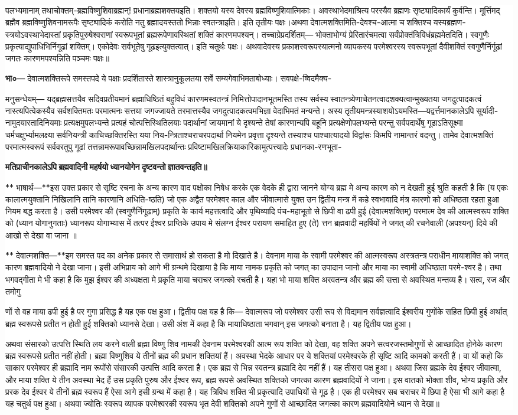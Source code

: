 पलभ्यमानाम् तथाचोक्तम्-ब्रह्मविष्णुशिवाब्रह्मन्! प्रधानाब्रह्मशक्तयइति। शक्तयो यस्य देवस्य ब्रह्मविष्णुशिवात्मिकाः। अवस्थाभेदमाश्रित्य परस्यैव ब्रह्मणः सृष्ट्यादिकार्यं कुर्वन्ति। मूर्त्तिमद् ब्रह्मैव ब्रह्मविष्णुशिवनामरूपैः सृष्ट्यादिकं करोति नतु ब्रह्मादयस्ततो भिन्नाः स्वतन्त्राइति। इति तृतीयः पक्षः।अथवा देवात्मशक्तिमिति-देवश्च-आत्मा च शक्तिश्च यस्यब्रह्मण-स्त्रयोऽवस्थाभेदास्तां प्रकृतिपुरुषेश्वराणां स्वरूपभूतां ब्रह्मरूपेणावस्थितां शक्तिं कारणमपश्यन्। तच्चाग्रेप्रदर्शितम्— भोक्ताभोग्यं प्रेरितारंचमत्वा सर्वंप्रोक्तंत्रिविधंब्रह्ममेतदिति। स्वगुणैः प्रकृत्याद्युपाधिभिर्निगूढां शक्तिम्। एकोदेवः सर्वभूतेषु गूढइत्युक्तत्वात्। इति चतुर्थः पक्षः। अथवादेवस्य प्रकाशस्वरूपस्यात्मनो व्यापकस्य परमेश्वरस्य स्वरूपभूतां दैवीशक्तिं स्वगुणैर्निर्गूढां जगतः कारणमपश्यन्निति पञ्चमः पक्षः॥

   **भा०**— देवात्मशक्तिरूपे समस्तपदे ये पक्षाः प्रदर्शितास्ते शास्त्रानुकूलतया सर्वे सम्यगेवाभिमताबोध्याः। सवपक्षे-ष्विदमैक्य-

मनुसन्धेयम्— यद्ब्रह्मसत्तयैव सदिवप्रतीयमानं ब्रह्माधिष्ठितं बहुविधं कारणमस्वतन्त्रं निमित्तोपादानभूतमस्ति तस्य सर्वस्य स्वातन्त्र्येणाचेतनत्वादशक्यत्वान्मुख्यतया जगदुत्पादकत्वं नास्त्यपित्वेकस्यैव सर्वशक्तिमतः परमात्मनः सत्तया जगज्जायते तरमात्तस्यैव जगदुत्पादकत्वमभिज्ञा वेदाभिमतं मन्यन्ते। अस्य तृतीयमन्त्रस्याशयोऽयमस्ति—यद्वर्त्तमानकालेऽपि सूर्यादी-नामुदयारतादिनियमाः प्रत्यक्षमुपलभ्यन्ते प्रत्यहं चोत्पत्तिस्थितिलयाः पदार्थानां जायमानां ये दृश्यन्ते तेषां कारणान्यपि बहूनि प्रत्यक्षेणोपलभ्यन्ते परन्तु सर्वपदार्थेषु गूढाऽतिसूक्ष्मा चर्मचक्षुर्भ्यामलक्ष्या सर्वनियन्त्री काचिच्छक्तिरस्ति यया निय-न्त्रिताश्चराचरपदार्था नियमेन प्रवृत्ता दृश्यन्ते तस्याश्च पाश्चात्यादयो विद्वांसः किमपि नामान्तरं वदन्तु। तामेव देवात्मशक्तिं परमात्मस्वरूपं सर्ववरतुपु गूढां तत्तन्नामरूपावच्छिन्नामखिलपदार्थान्तः प्रविष्टामखिलक्रियाकारिकामुत्पत्त्यादेः प्रधानका-रणभूता-

**मतिप्राचीनकालेऽपि ब्रह्मवादिनी महर्षयो ध्यानयोगेन दृष्टवन्तो ज्ञातवन्तइति॥**

** भाषार्थ—**इस उक्त प्रकार से सृष्टि रचना के अन्य कारण वाद पक्षोका निषेध करके एक वेदके ही द्वारा जानने योग्य ब्रह्म मे अन्य कारण को न देखती हुई श्रुति कहती है कि (य एकः कालात्मयुक्तानि निखिलानि तानि कारणानि अधिति-ष्ठति) जो एक अद्वैत परमेश्वर काल और जीवात्मासे युक्त उन द्वितीय मन्त्र में कहे स्वभावादि मंत्र कारणो को अधिष्ठता रहता हुआ नियम बद्ध करता है। उसी परमेश्वर की (स्वगुणैर्निगूढाम्) प्रकृति के कार्य महत्तत्वादि और पृथिव्यादि पंच-महाभूतो से छिपी वा ढपी हुई (देवात्मशक्तिम्) परमात्म देव की आत्मस्वरूप शक्ति को (ध्यान योगानुगताः) ध्यानरूप योगाभ्यास में तत्पर ईश्वर प्राप्तिके उपाय मे संलग्न ईश्वर परायण समाहित हुए (ते) त्तन ब्रह्मवादी महर्षियों ने जगत् की रचनेवाली (अपश्यन्) दिये की आखो से देखा वा जाना ॥

** देवात्मशक्ति—**इम समस्त पद का अनेक प्रकार से समासार्थ हो सकता है मो दिखाते है। देवनाम माया के स्वामी परमेश्वर की आत्मस्वरूप अस्त्रतन्त्र पराधीन मायाशक्ति को जगत् कारण ब्रह्मवादियो ने देखा जाना। इसी अभिप्राय को आगे भी ग्रन्थमे दिखाया है कि माया नामक प्रकृति को जगत् का उपादान जानो और माया का स्वामी अधिष्ठाता परमे-श्वर है। तथा भगवद्गीता मे भी कहा है कि मुझ ईश्वर की अध्यक्षता मे प्रकृति माया चराचर जगत्को रचती है। यहा भो माया शक्ति अरवतन्त्र और ब्रह्म की सत्ता से अवस्थित मन्तव्य है। सत्व, रज और तमोगु

णों से वह माया ढपी हुई है पर गुगा प्रसिद्ध है यह एक पक्ष हुआ। द्वितीय पक्ष यह है कि— देवात्मरूप जो परमेश्वर उसी रूप से विद्यमान सर्वज्ञत्वादि ईश्वरीय गुणोंके सहित छिपी हुई अर्थात् ब्रह्म स्वरूपसे प्रतीत न होती हुई शक्तिको ध्यानसे देखा। उसी अंश में कहा है कि मायाधिष्ठाता भगवान् इस जगत्को बनाता है। यह द्वितीय पक्ष हुआ।

 अथवा संसारको उत्पत्ति स्थिति लय करने वाली ब्रह्मा विष्णु शिव नामकी देवनाम परमेश्वरकी आत्म रूप शक्ति को देखा, वह शक्ति अपने सत्वरजस्तमोगुणों से आच्छादित होनेके कारण ब्रह्म स्वरूपसे प्रतीत नहीं होती। ब्रह्मा विष्णुशिव ये तीनों ब्रह्म की प्रधान शक्तियां हैं। अवस्था भेदके आधार पर ये शक्तियां परमेश्वरके ही सृष्टि आदि कामको करती हैं। वा यों कहो कि साकार परमेश्वर ही ब्रह्मादि नाम रूपोंसे संसारकी उत्पत्ति आदि करता है। एक ब्रह्म से भिन्न स्वतन्त्र ब्रह्मादि देव नहीं हैं। यह तीसरा पक्ष हुआ। अथवा जिस ब्रह्मके देव ईश्वर जीवात्मा, और माया शक्ति ये तीन अवस्था भेद हैं उस प्रकृति पुरुष और ईश्वर रूप, ब्रह्म रूपसे अवस्थित शक्तिको जगत्का कारण ब्रह्मवादियों ने जाना। इस वातको भोक्ता शीव, भोग्य प्रकृति और प्ररक देव ईश्वर ये तीनों ब्रह्म स्वरूप हैं ऐसा आगे इसी ग्रन्थ में कहा है। यह त्रिविध शक्ति भी प्रकृत्यादि उपाधियों से गूढ़ है। एक ही परमेश्वर सब चराचर में छिपा है ऐसा भी आगे कहा है यह चतुर्थ पक्ष हुआ। अथवा ज्योतिः स्वरूप व्यापक परमेश्वरकी स्वरूप भृत देवी शक्तिको अपने गुणों से आच्छादित जगत्का कारण ब्रह्मवादियोने ध्यान से देखा॥
